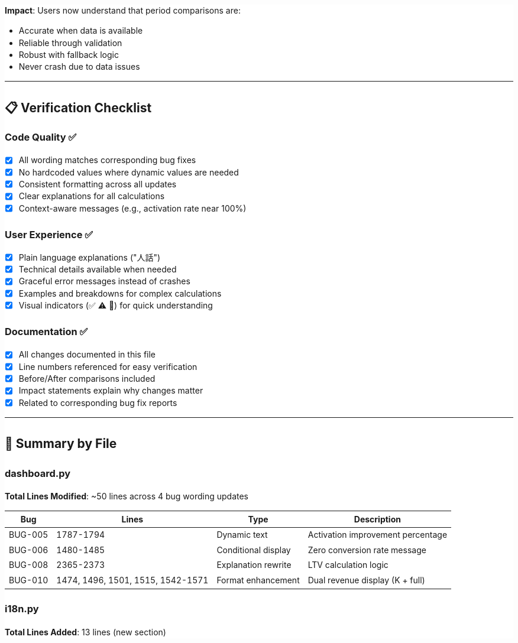 **Impact**: Users now understand that period comparisons are:
- Accurate when data is available
- Reliable through validation
- Robust with fallback logic
- Never crash due to data issues

---

## 📋 Verification Checklist

### Code Quality ✅
- [x] All wording matches corresponding bug fixes
- [x] No hardcoded values where dynamic values are needed
- [x] Consistent formatting across all updates
- [x] Clear explanations for all calculations
- [x] Context-aware messages (e.g., activation rate near 100%)

### User Experience ✅
- [x] Plain language explanations ("人話")
- [x] Technical details available when needed
- [x] Graceful error messages instead of crashes
- [x] Examples and breakdowns for complex calculations
- [x] Visual indicators (✅ ⚠️ 🚨) for quick understanding

### Documentation ✅
- [x] All changes documented in this file
- [x] Line numbers referenced for easy verification
- [x] Before/After comparisons included
- [x] Impact statements explain why changes matter
- [x] Related to corresponding bug fix reports

---

## 🎯 Summary by File

### dashboard.py
**Total Lines Modified**: ~50 lines across 4 bug wording updates

| Bug | Lines | Type | Description |
|-----|-------|------|-------------|
| BUG-005 | 1787-1794 | Dynamic text | Activation improvement percentage |
| BUG-006 | 1480-1485 | Conditional display | Zero conversion rate message |
| BUG-008 | 2365-2373 | Explanation rewrite | LTV calculation logic |
| BUG-010 | 1474, 1496, 1501, 1515, 1542-1571 | Format enhancement | Dual revenue display (K + full) |

### i18n.py
**Total Lines Added**: 13 lines (new section)
